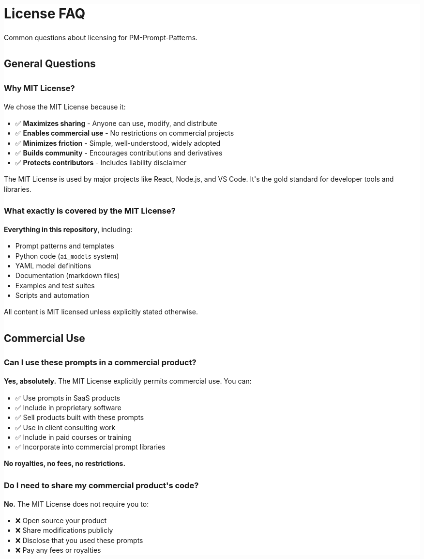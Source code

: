 # License FAQ

Common questions about licensing for PM-Prompt-Patterns.

## General Questions

### Why MIT License?

We chose the MIT License because it:
- ✅ **Maximizes sharing** - Anyone can use, modify, and distribute
- ✅ **Enables commercial use** - No restrictions on commercial projects
- ✅ **Minimizes friction** - Simple, well-understood, widely adopted
- ✅ **Builds community** - Encourages contributions and derivatives
- ✅ **Protects contributors** - Includes liability disclaimer

The MIT License is used by major projects like React, Node.js, and VS Code. It's the gold standard for developer tools and libraries.

### What exactly is covered by the MIT License?

**Everything in this repository**, including:
- Prompt patterns and templates
- Python code (`ai_models` system)
- YAML model definitions
- Documentation (markdown files)
- Examples and test suites
- Scripts and automation

All content is MIT licensed unless explicitly stated otherwise.

## Commercial Use

### Can I use these prompts in a commercial product?

**Yes, absolutely.** The MIT License explicitly permits commercial use. You can:
- ✅ Use prompts in SaaS products
- ✅ Include in proprietary software
- ✅ Sell products built with these prompts
- ✅ Use in client consulting work
- ✅ Include in paid courses or training
- ✅ Incorporate into commercial prompt libraries

**No royalties, no fees, no restrictions.**

### Do I need to share my commercial product's code?

**No.** The MIT License does not require you to:
- ❌ Open source your product
- ❌ Share modifications publicly
- ❌ Disclose that you used these prompts
- ❌ Pay any fees or royalties
